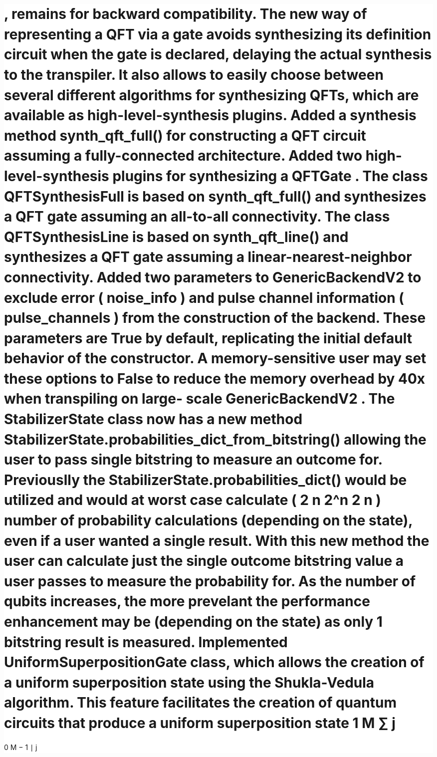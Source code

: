 , remains for backward compatibility. The new way of representing a QFT via a gate avoids synthesizing its definition circuit when the gate is declared, delaying the actual synthesis to the transpiler. It also allows to easily choose between several different algorithms for synthesizing QFTs, which are available as high-level-synthesis plugins.
Added a synthesis method
synth_qft_full()
for constructing a QFT circuit assuming a fully-connected architecture.
Added two high-level-synthesis plugins for synthesizing a
QFTGate
. The class
QFTSynthesisFull
is based on
synth_qft_full()
and synthesizes a QFT gate assuming an all-to-all connectivity. The class
QFTSynthesisLine
is based on
synth_qft_line()
and synthesizes a QFT gate assuming a linear-nearest-neighbor connectivity.
Added two parameters to
GenericBackendV2
to exclude error (
noise_info
) and pulse channel information (
pulse_channels
) from the construction of the backend. These parameters are
True
by default, replicating the initial default behavior of the constructor. A memory-sensitive user may set these options to
False
to reduce the memory overhead by 40x when transpiling on large- scale
GenericBackendV2
.
The
StabilizerState
class now has a new method
StabilizerState.probabilities_dict_from_bitstring()
allowing the user to pass single bitstring to measure an outcome for. Previouslly the
StabilizerState.probabilities_dict()
would be utilized and would at worst case calculate (
2
n
2^n
2
n
) number of probability calculations (depending on the state), even if a user wanted a single result. With this new method the user can calculate just the single outcome bitstring value a user passes to measure the probability for. As the number of qubits increases, the more prevelant the performance enhancement may be (depending on the state) as only 1 bitstring result is measured.
Implemented
UniformSuperpositionGate
class, which allows the creation of a uniform superposition state using the Shukla-Vedula algorithm. This feature facilitates the creation of quantum circuits that produce a uniform superposition state
1
M
∑
j
=
0
M
−
1
∣
j